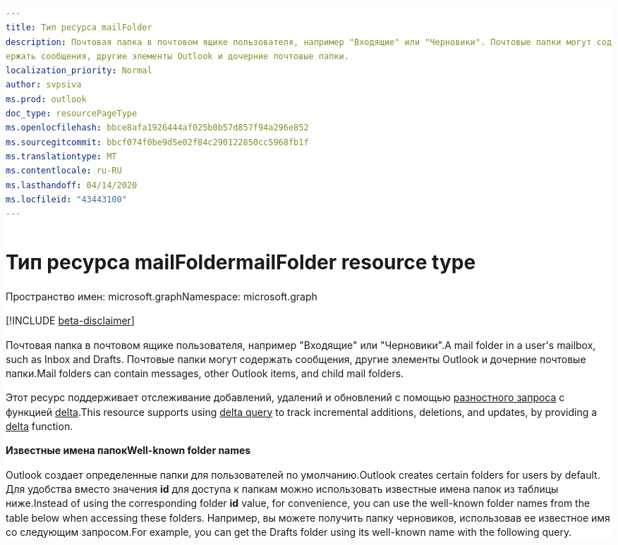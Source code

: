 ```yaml
---
title: Тип ресурса mailFolder
description: Почтовая папка в почтовом ящике пользователя, например "Входящие" или "Черновики". Почтовые папки могут содержать сообщения, другие элементы Outlook и дочерние почтовые папки.
localization_priority: Normal
author: svpsiva
ms.prod: outlook
doc_type: resourcePageType
ms.openlocfilehash: bbce8afa1926444af025b0b57d857f94a296e852
ms.sourcegitcommit: bbcf074f0be9d5e02f84c290122850cc5968fb1f
ms.translationtype: MT
ms.contentlocale: ru-RU
ms.lasthandoff: 04/14/2020
ms.locfileid: "43443100"
---
```

# <a name="mailfolder-resource-type"></a><span data-ttu-id="a38b3-104">Тип ресурса mailFolder</span><span class="sxs-lookup"><span data-stu-id="a38b3-104">mailFolder resource type</span></span>

<span data-ttu-id="a38b3-105">Пространство имен: microsoft.graph</span><span class="sxs-lookup"><span data-stu-id="a38b3-105">Namespace: microsoft.graph</span></span>

[!INCLUDE [beta-disclaimer](../../includes/beta-disclaimer.md)]

<span data-ttu-id="a38b3-106">Почтовая папка в почтовом ящике пользователя, например "Входящие" или "Черновики".</span><span class="sxs-lookup"><span data-stu-id="a38b3-106">A mail folder in a user's mailbox, such as Inbox and Drafts.</span></span> <span data-ttu-id="a38b3-107">Почтовые папки могут содержать сообщения, другие элементы Outlook и дочерние почтовые папки.</span><span class="sxs-lookup"><span data-stu-id="a38b3-107">Mail folders can contain messages, other Outlook items, and child mail folders.</span></span>

<span data-ttu-id="a38b3-108">Этот ресурс поддерживает отслеживание добавлений, удалений и обновлений с помощью [разностного запроса](/graph/delta-query-overview) с функцией [delta](../api/mailfolder-delta.md).</span><span class="sxs-lookup"><span data-stu-id="a38b3-108">This resource supports using [delta query](/graph/delta-query-overview) to track incremental additions, deletions, and updates, by providing a [delta](../api/mailfolder-delta.md) function.</span></span>

<span data-ttu-id="a38b3-109">**Известные имена папок**</span><span class="sxs-lookup"><span data-stu-id="a38b3-109">**Well-known folder names**</span></span>

<span data-ttu-id="a38b3-110">Outlook создает определенные папки для пользователей по умолчанию.</span><span class="sxs-lookup"><span data-stu-id="a38b3-110">Outlook creates certain folders for users by default.</span></span> <span data-ttu-id="a38b3-111">Для удобства вместо значения **id** для доступа к папкам можно использовать известные имена папок из таблицы ниже.</span><span class="sxs-lookup"><span data-stu-id="a38b3-111">Instead of using the corresponding folder **id** value, for convenience, you can use the well-known folder names from the table below when accessing these folders.</span></span> <span data-ttu-id="a38b3-112">Например, вы можете получить папку черновиков, использовав ее известное имя со следующим запросом.</span><span class="sxs-lookup"><span data-stu-id="a38b3-112">For example, you can get the Drafts folder using its well-known name with the following query.</span></span>
